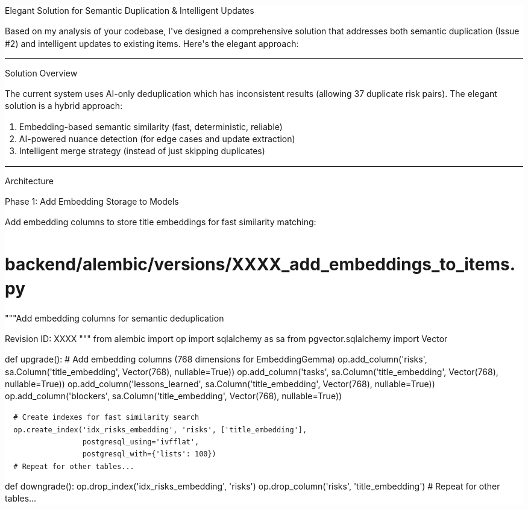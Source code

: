 Elegant Solution for Semantic Duplication & Intelligent Updates

  Based on my analysis of your codebase, I've designed a comprehensive solution that addresses both semantic duplication (Issue #2) and intelligent updates to existing items. Here's the elegant approach:

  ---
  Solution Overview

  The current system uses AI-only deduplication which has inconsistent results (allowing 37 duplicate risk pairs). The elegant solution is a hybrid approach:

  1. Embedding-based semantic similarity (fast, deterministic, reliable)
  2. AI-powered nuance detection (for edge cases and update extraction)
  3. Intelligent merge strategy (instead of just skipping duplicates)

  ---
  Architecture

  Phase 1: Add Embedding Storage to Models

  Add embedding columns to store title embeddings for fast similarity matching:

  # backend/alembic/versions/XXXX_add_embeddings_to_items.py
  """Add embedding columns for semantic deduplication

  Revision ID: XXXX
  """
  from alembic import op
  import sqlalchemy as sa
  from pgvector.sqlalchemy import Vector

  def upgrade():
      # Add embedding columns (768 dimensions for EmbeddingGemma)
      op.add_column('risks', sa.Column('title_embedding', Vector(768), nullable=True))
      op.add_column('tasks', sa.Column('title_embedding', Vector(768), nullable=True))
      op.add_column('lessons_learned', sa.Column('title_embedding', Vector(768), nullable=True))
      op.add_column('blockers', sa.Column('title_embedding', Vector(768), nullable=True))

      # Create indexes for fast similarity search
      op.create_index('idx_risks_embedding', 'risks', ['title_embedding'],
                      postgresql_using='ivfflat',
                      postgresql_with={'lists': 100})
      # Repeat for other tables...

  def downgrade():
      op.drop_index('idx_risks_embedding', 'risks')
      op.drop_column('risks', 'title_embedding')
      # Repeat for other tables...
